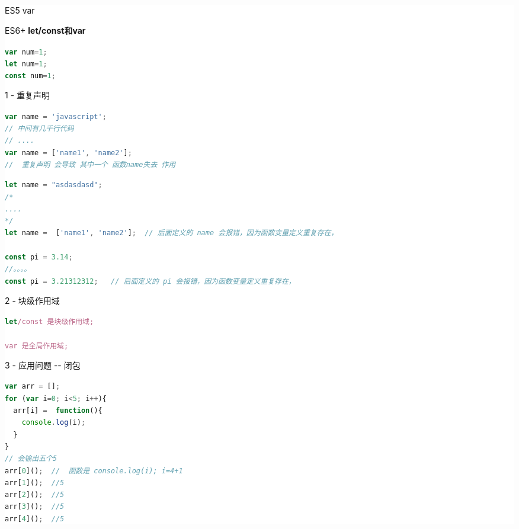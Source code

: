 ES5 var

ES6+ **let/const和var**

```js
var num=1;
let num=1;
const num=1;
```

1 - 重复声明

```js
var name = 'javascript';
// 中间有几千行代码
// .... 
var name = ['name1', 'name2'];
//  重复声明 会导致 其中一个 函数name失去 作用
```

```js
let name = "asdasdasd";
/*
....
*/
let name =  ['name1', 'name2'];  // 后面定义的 name 会报错，因为函数变量定义重复存在，

const pi = 3.14;
//。。。。
const pi = 3.21312312;   // 后面定义的 pi 会报错，因为函数变量定义重复存在，
```

2 - 块级作用域

```js
let/const 是块级作用域;

var 是全局作用域;

```

3 - 应用问题 -- 闭包

```js
var arr = [];
for (var i=0; i<5; i++){
  arr[i] =  function(){
    console.log(i);
  }
}
// 会输出五个5
arr[0]();  //  函数是 console.log(i); i=4+1
arr[1]();  //5
arr[2]();  //5
arr[3]();  //5
arr[4]();  //5
```
